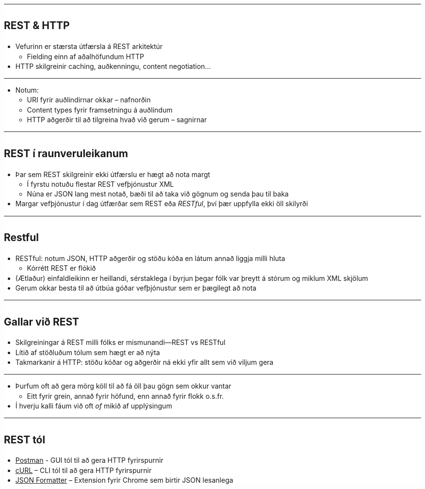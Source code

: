 ***

## REST & HTTP

* Vefurinn er stærsta útfærsla á REST arkitektúr
  - Fielding einn af aðalhöfundum HTTP
* HTTP skilgreinir caching, auðkenningu, content negotiation...

***

* Notum:
  - URI fyrir auðlindirnar okkar – nafnorðin
  - Content types fyrir framsetningu á auðlindum
  - HTTP aðgerðir til að tilgreina hvað við gerum – sagnirnar

***

## REST í raunveruleikanum

* Þar sem REST skilgreinir ekki útfærslu er hægt að nota margt
  - Í fyrstu notuðu flestar REST vefþjónustur XML
  - Núna er JSON lang mest notað, bæði til að taka við gögnum og senda þau til baka
* Margar vefþjónustur í dag útfærðar sem REST eða _RESTful_, því þær uppfylla ekki öll skilyrði

***

## Restful

* RESTful: notum JSON, HTTP aðgerðir og stöðu kóða en látum annað liggja milli hluta
  - Kórrétt REST er flókið
* (Ætlaður) einfaldleikinn er heillandi, sérstaklega í byrjun þegar fólk var þreytt á stórum og miklum XML skjölum
* Gerum okkar besta til að útbúa góðar vefþjónustur sem er þægilegt að nota

***

## Gallar við REST

* Skilgreiningar á REST milli fólks er mismunandi—REST vs RESTful
* Lítið af stöðluðum tólum sem hægt er að nýta
* Takmarkanir á HTTP: stöðu kóðar og aðgerðir ná ekki yfir allt sem við viljum gera

***

* Þurfum oft að gera mörg köll til að fá öll þau gögn sem okkur vantar
  - Eitt fyrir grein, annað fyrir höfund, enn annað fyrir flokk o.s.fr.
* Í hverju kalli fáum við oft _of_ mikið af upplýsingum

---

## REST tól

* [Postman](https://www.getpostman.com/) - GUI tól til að gera HTTP fyrirspurnir
* [cURL](https://curl.haxx.se/) – CLI tól til að gera HTTP fyrirspurnir
* [JSON Formatter](https://github.com/callumlocke/json-formatter) – Extension fyrir Chrome sem birtir JSON lesanlega
